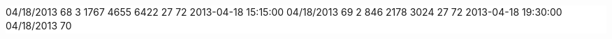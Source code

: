 <td style="text-align: center;">
04/18/2013
</td>
<td style="text-align: center;">
68
</td>
<td style="text-align: center;">
3
</td>
<td style="text-align: center;">
1767
</td>
<td style="text-align: center;">
4655
</td>
<td style="text-align: center;">
6422
</td>
<td style="text-align: center;">
27
</td>
<td style="text-align: center;">
72
</td>
</tr>
<tr>
<td style="text-align: left;">
2013-04-18 15:15:00
</td>
<td style="text-align: center;">
04/18/2013
</td>
<td style="text-align: center;">
69
</td>
<td style="text-align: center;">
2
</td>
<td style="text-align: center;">
846
</td>
<td style="text-align: center;">
2178
</td>
<td style="text-align: center;">
3024
</td>
<td style="text-align: center;">
27
</td>
<td style="text-align: center;">
72
</td>
</tr>
<tr>
<td style="text-align: left;">
2013-04-18 19:30:00
</td>
<td style="text-align: center;">
04/18/2013
</td>
<td style="text-align: center;">
70
</td>